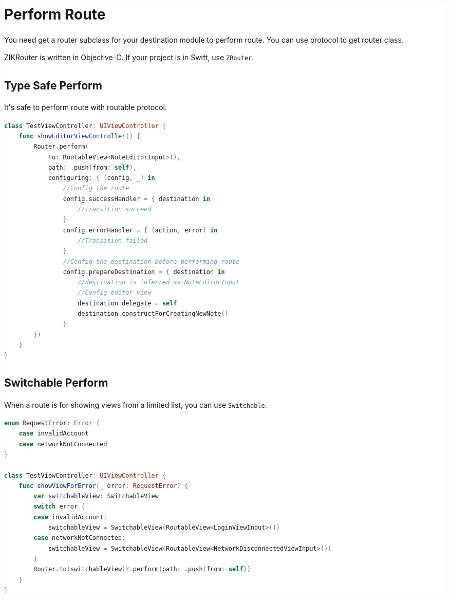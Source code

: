 # Perform Route

You need get a router subclass for your destination module to perform route. You can use protocol to get router class.

ZIKRouter is written in Objective-C. If your project is in Swift, use `ZRouter`.

## Type Safe Perform

It's safe to perform route with routable protocol.

```swift
class TestViewController: UIViewController {
    func showEditorViewController() {
        Router.perform(
            to: RoutableView<NoteEditorInput>(),
            path: .push(from: self),
            configuring: { (config, _) in
                //Config the route
                config.successHandler = { destination in
                    //Transition succeed
                }
                config.errorHandler = { (action, error) in
                    //Transition failed
                }
                //Config the destination before performing route
                config.prepareDestination = { destination in
                    //destination is inferred as NoteEditorInput
                    //Config editor view
                    destination.delegate = self
                    destination.constructForCreatingNewNote()
                }
        })
    }
}
```

## Switchable Perform

When a route is for showing views from a limited list, you can use `Switchable`.

```swift
enum RequestError: Error {
    case invalidAccount
    case networkNotConnected
}

class TestViewController: UIViewController {
    func showViewForError(_ error: RequestError) {
        var switchableView: SwitchableView
        switch error {
        case invalidAccount:
            switchableView = SwitchableView(RoutableView<LoginViewInput>())
        case networkNotConnected:
            switchableView = SwitchableView(RoutableView<NetworkDisconnectedViewInput>())
        }
        Router.to(switchableView)?.perform(path: .push(from: self))
    }
}
```

